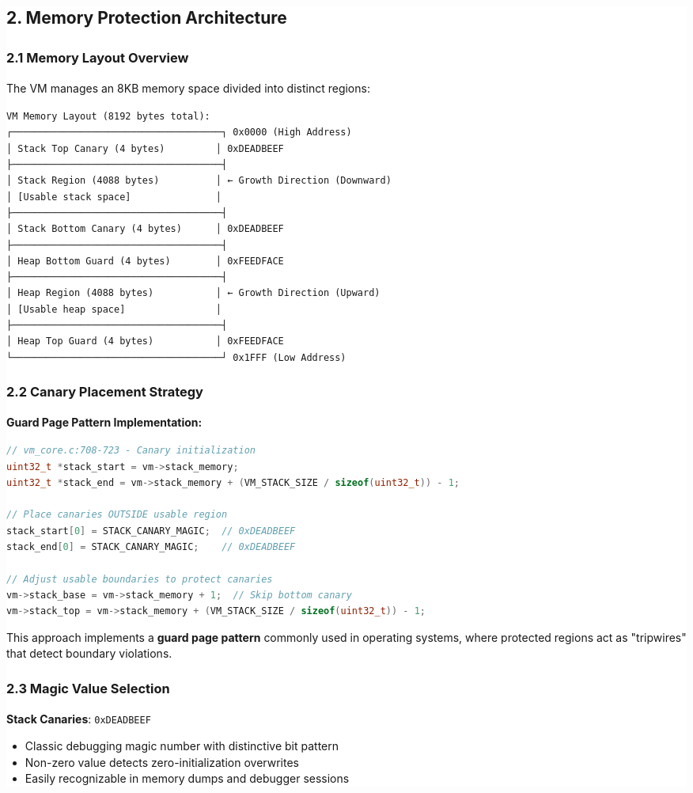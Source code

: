 
## 2. Memory Protection Architecture

### 2.1 Memory Layout Overview

The VM manages an 8KB memory space divided into distinct regions:

```
VM Memory Layout (8192 bytes total):
┌─────────────────────────────────────┐ 0x0000 (High Address)
│ Stack Top Canary (4 bytes)         │ 0xDEADBEEF
├─────────────────────────────────────┤
│ Stack Region (4088 bytes)          │ ← Growth Direction (Downward)
│ [Usable stack space]               │
├─────────────────────────────────────┤
│ Stack Bottom Canary (4 bytes)      │ 0xDEADBEEF
├─────────────────────────────────────┤
│ Heap Bottom Guard (4 bytes)        │ 0xFEEDFACE
├─────────────────────────────────────┤
│ Heap Region (4088 bytes)           │ ← Growth Direction (Upward)
│ [Usable heap space]                │
├─────────────────────────────────────┤
│ Heap Top Guard (4 bytes)           │ 0xFEEDFACE
└─────────────────────────────────────┘ 0x1FFF (Low Address)
```

### 2.2 Canary Placement Strategy

**Guard Page Pattern Implementation:**
```c
// vm_core.c:708-723 - Canary initialization
uint32_t *stack_start = vm->stack_memory;
uint32_t *stack_end = vm->stack_memory + (VM_STACK_SIZE / sizeof(uint32_t)) - 1;

// Place canaries OUTSIDE usable region
stack_start[0] = STACK_CANARY_MAGIC;  // 0xDEADBEEF
stack_end[0] = STACK_CANARY_MAGIC;    // 0xDEADBEEF

// Adjust usable boundaries to protect canaries
vm->stack_base = vm->stack_memory + 1;  // Skip bottom canary
vm->stack_top = vm->stack_memory + (VM_STACK_SIZE / sizeof(uint32_t)) - 1;
```

This approach implements a **guard page pattern** commonly used in operating systems, where protected regions act as "tripwires" that detect boundary violations.

### 2.3 Magic Value Selection

**Stack Canaries**: `0xDEADBEEF`
- Classic debugging magic number with distinctive bit pattern
- Non-zero value detects zero-initialization overwrites
- Easily recognizable in memory dumps and debugger sessions
